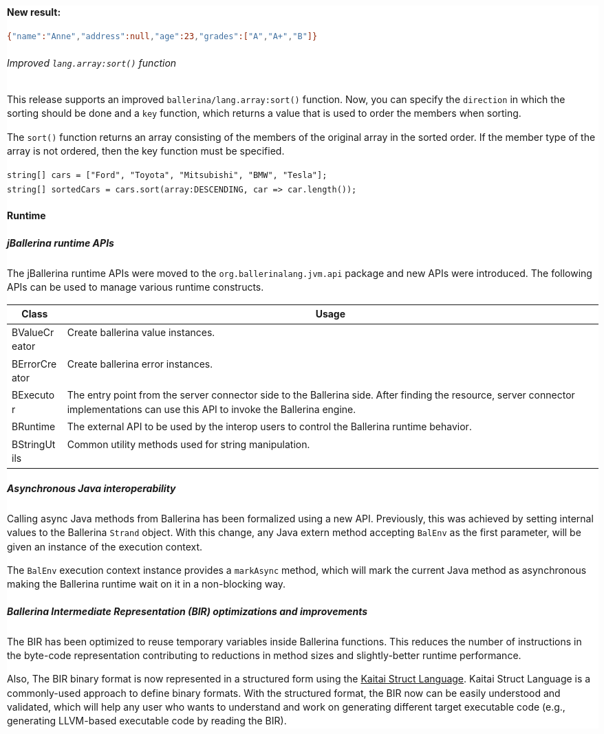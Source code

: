 **New result:**

```bash
{"name":"Anne","address":null,"age":23,"grades":["A","A+","B"]}
```

###### Improved `lang.array:sort()` function

This release supports an improved `ballerina/lang.array:sort()` function. Now, you can specify the `direction` in which the sorting should be done and a `key` function, which returns a value that is used to order the members when sorting. 

The `sort()` function returns an array consisting of the members of the original array in the sorted order. If the member type of the array is not ordered, then the key function must be specified. 

```ballerina
string[] cars = ["Ford", "Toyota", "Mitsubishi", "BMW", "Tesla"];
string[] sortedCars = cars.sort(array:DESCENDING, car => car.length());
```

#### Runtime

##### jBallerina runtime APIs

The jBallerina runtime APIs were moved to the `org.ballerinalang.jvm.api` package and new APIs were introduced. The following APIs can be used to manage various runtime constructs.

| Class         | Usage |
|---------------|--------------------|
| BValueCreator | Create ballerina value instances.|
| BErrorCreator | Create ballerina error instances.|
| BExecutor | The entry point from the server connector side to the Ballerina side.  After finding the resource, server connector implementations can use this API to invoke the Ballerina engine.|
| BRuntime     | The external API to be used by the interop users to control the Ballerina runtime behavior.|
| BStringUtils  | Common utility methods used for string manipulation.|

##### Asynchronous Java interoperability 

Calling async Java methods from Ballerina has been formalized using a new API. Previously, this was achieved by setting internal values to the Ballerina `Strand` object. With this change, any Java extern method accepting `BalEnv` as the first parameter, will be given an instance of the execution context. 

The `BalEnv` execution context instance provides a `markAsync` method, which will mark the current Java method as asynchronous making the Ballerina runtime wait on it in a non-blocking way.

##### Ballerina Intermediate Representation (BIR) optimizations and improvements

The BIR has been optimized to reuse temporary variables inside Ballerina functions. This reduces the number of instructions in the byte-code representation contributing to reductions in method sizes and slightly-better runtime performance.

Also, The BIR binary format is now represented in a structured form using the [Kaitai Struct Language](https://doc.kaitai.io/user_guide.html). Kaitai Struct Language is a commonly-used approach to define binary formats. With the structured format, the BIR now can be easily understood and validated, which will help any user who wants to understand and work on generating different target executable code (e.g., generating LLVM-based executable code by reading the BIR). 
